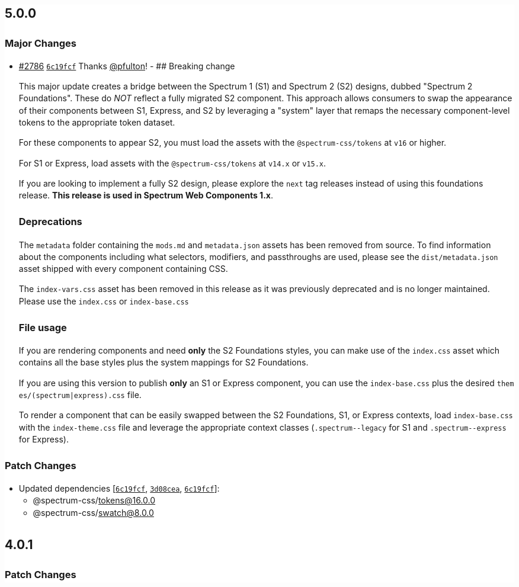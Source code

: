 ## 5.0.0

### Major Changes

- [#2786](https://github.com/adobe/spectrum-css/pull/2786) [`6c19fcf`](https://github.com/adobe/spectrum-css/commit/6c19fcf3f0eda76987f338981ae20f9999febce6) Thanks [@pfulton](https://github.com/pfulton)! - ## Breaking change

  This major update creates a bridge between the Spectrum 1 (S1) and Spectrum 2 (S2) designs, dubbed "Spectrum 2 Foundations". These do _NOT_ reflect a fully migrated S2 component. This approach allows consumers to swap the appearance of their components between S1, Express, and S2 by leveraging a "system" layer that remaps the necessary component-level tokens to the appropriate token dataset.

  For these components to appear S2, you must load the assets with the `@spectrum-css/tokens` at `v16` or higher.

  For S1 or Express, load assets with the `@spectrum-css/tokens` at `v14.x` or `v15.x`.

  If you are looking to implement a fully S2 design, please explore the `next` tag releases instead of using this foundations release. **This release is used in Spectrum Web Components 1.x**.

  ### Deprecations

  The `metadata` folder containing the `mods.md` and `metadata.json` assets has been removed from source. To find information about the components including what selectors, modifiers, and passthroughs are used, please see the `dist/metadata.json` asset shipped with every component containing CSS.

  The `index-vars.css` asset has been removed in this release as it was previously deprecated and is no longer maintained. Please use the `index.css` or `index-base.css`

  ### File usage

  If you are rendering components and need **only** the S2 Foundations styles, you can make use of the `index.css` asset which contains all the base styles plus the system mappings for S2 Foundations.

  If you are using this version to publish **only** an S1 or Express component, you can use the `index-base.css` plus the desired `themes/(spectrum|express).css` file.

  To render a component that can be easily swapped between the S2 Foundations, S1, or Express contexts, load `index-base.css` with the `index-theme.css` file and leverage the appropriate context classes (`.spectrum--legacy` for S1 and `.spectrum--express` for Express).

### Patch Changes

- Updated dependencies [[`6c19fcf`](https://github.com/adobe/spectrum-css/commit/6c19fcf3f0eda76987f338981ae20f9999febce6), [`3d08cea`](https://github.com/adobe/spectrum-css/commit/3d08cea0f590c8c2de7252677a6b81b8cc206b9a), [`6c19fcf`](https://github.com/adobe/spectrum-css/commit/6c19fcf3f0eda76987f338981ae20f9999febce6)]:
  - @spectrum-css/tokens@16.0.0
  - @spectrum-css/swatch@8.0.0

## 4.0.1

### Patch Changes
